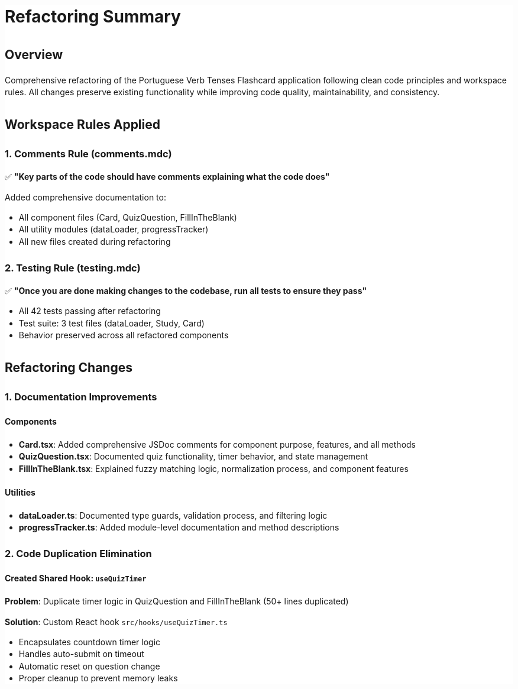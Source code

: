# Refactoring Summary

## Overview
Comprehensive refactoring of the Portuguese Verb Tenses Flashcard application following clean code principles and workspace rules. All changes preserve existing functionality while improving code quality, maintainability, and consistency.

## Workspace Rules Applied

### 1. Comments Rule (comments.mdc)
✅ **"Key parts of the code should have comments explaining what the code does"**

Added comprehensive documentation to:
- All component files (Card, QuizQuestion, FillInTheBlank)
- All utility modules (dataLoader, progressTracker)
- All new files created during refactoring

### 2. Testing Rule (testing.mdc)
✅ **"Once you are done making changes to the codebase, run all tests to ensure they pass"**

- All 42 tests passing after refactoring
- Test suite: 3 test files (dataLoader, Study, Card)
- Behavior preserved across all refactored components

## Refactoring Changes

### 1. Documentation Improvements

#### Components
- **Card.tsx**: Added comprehensive JSDoc comments for component purpose, features, and all methods
- **QuizQuestion.tsx**: Documented quiz functionality, timer behavior, and state management
- **FillInTheBlank.tsx**: Explained fuzzy matching logic, normalization process, and component features

#### Utilities
- **dataLoader.ts**: Documented type guards, validation process, and filtering logic
- **progressTracker.ts**: Added module-level documentation and method descriptions

### 2. Code Duplication Elimination

#### Created Shared Hook: `useQuizTimer`
**Problem**: Duplicate timer logic in QuizQuestion and FillInTheBlank (50+ lines duplicated)

**Solution**: Custom React hook `src/hooks/useQuizTimer.ts`
- Encapsulates countdown timer logic
- Handles auto-submit on timeout
- Automatic reset on question change
- Proper cleanup to prevent memory leaks
